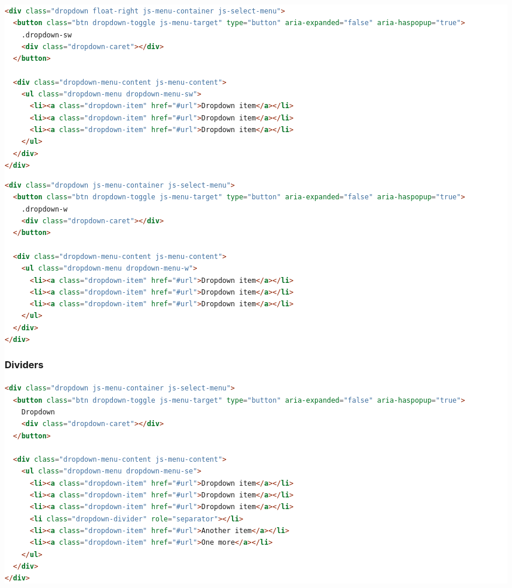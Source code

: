 ```html
<div class="dropdown float-right js-menu-container js-select-menu">
  <button class="btn dropdown-toggle js-menu-target" type="button" aria-expanded="false" aria-haspopup="true">
    .dropdown-sw
    <div class="dropdown-caret"></div>
  </button>

  <div class="dropdown-menu-content js-menu-content">
    <ul class="dropdown-menu dropdown-menu-sw">
      <li><a class="dropdown-item" href="#url">Dropdown item</a></li>
      <li><a class="dropdown-item" href="#url">Dropdown item</a></li>
      <li><a class="dropdown-item" href="#url">Dropdown item</a></li>
    </ul>
  </div>
</div>
```

```html
<div class="dropdown js-menu-container js-select-menu">
  <button class="btn dropdown-toggle js-menu-target" type="button" aria-expanded="false" aria-haspopup="true">
    .dropdown-w
    <div class="dropdown-caret"></div>
  </button>

  <div class="dropdown-menu-content js-menu-content">
    <ul class="dropdown-menu dropdown-menu-w">
      <li><a class="dropdown-item" href="#url">Dropdown item</a></li>
      <li><a class="dropdown-item" href="#url">Dropdown item</a></li>
      <li><a class="dropdown-item" href="#url">Dropdown item</a></li>
    </ul>
  </div>
</div>
```

### Dividers

```html
<div class="dropdown js-menu-container js-select-menu">
  <button class="btn dropdown-toggle js-menu-target" type="button" aria-expanded="false" aria-haspopup="true">
    Dropdown
    <div class="dropdown-caret"></div>
  </button>

  <div class="dropdown-menu-content js-menu-content">
    <ul class="dropdown-menu dropdown-menu-se">
      <li><a class="dropdown-item" href="#url">Dropdown item</a></li>
      <li><a class="dropdown-item" href="#url">Dropdown item</a></li>
      <li><a class="dropdown-item" href="#url">Dropdown item</a></li>
      <li class="dropdown-divider" role="separator"></li>
      <li><a class="dropdown-item" href="#url">Another item</a></li>
      <li><a class="dropdown-item" href="#url">One more</a></li>
    </ul>
  </div>
</div>
```
